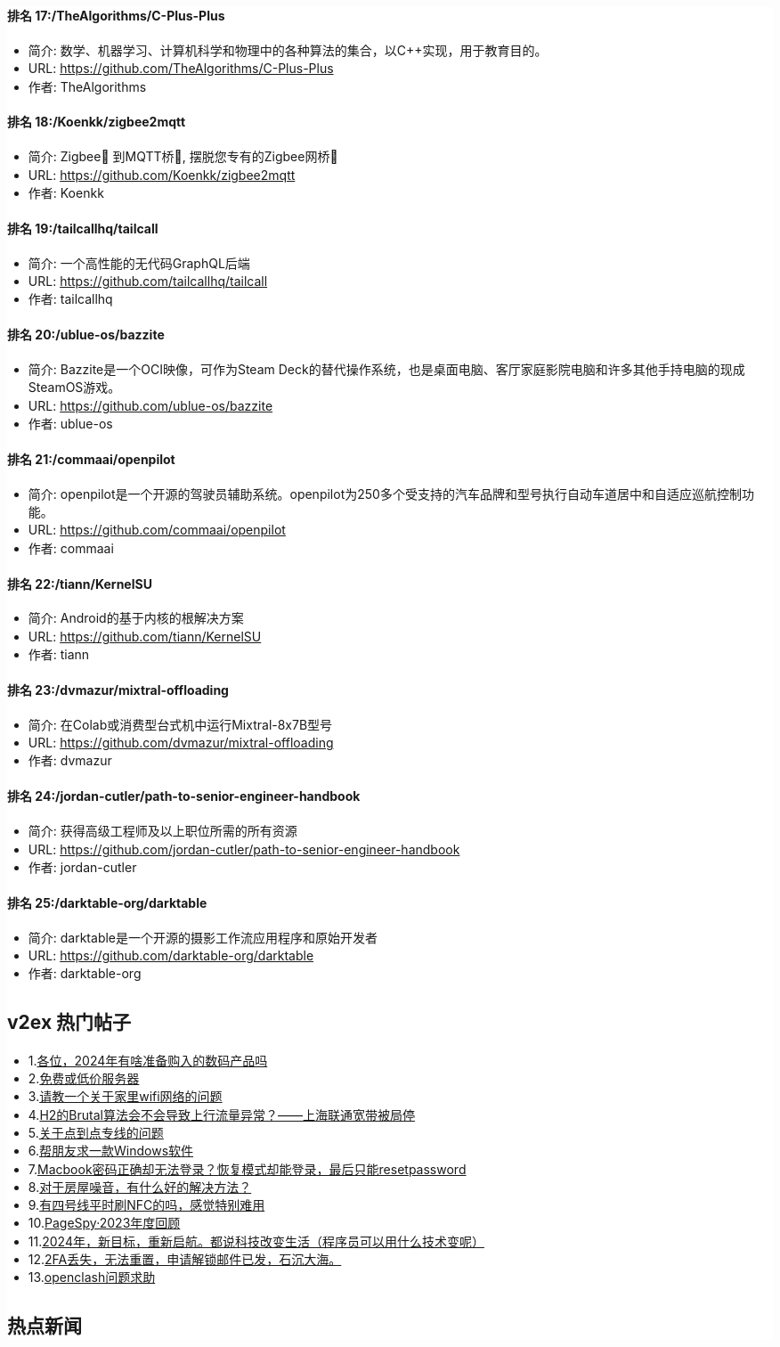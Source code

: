 #### 排名 17:/TheAlgorithms/C-Plus-Plus
- 简介: 数学、机器学习、计算机科学和物理中的各种算法的集合，以C++实现，用于教育目的。
- URL: https://github.com/TheAlgorithms/C-Plus-Plus
- 作者: TheAlgorithms 

#### 排名 18:/Koenkk/zigbee2mqtt
- 简介: Zigbee🐝 到MQTT桥🌉, 摆脱您专有的Zigbee网桥🔨
- URL: https://github.com/Koenkk/zigbee2mqtt
- 作者: Koenkk 

#### 排名 19:/tailcallhq/tailcall
- 简介: 一个高性能的无代码GraphQL后端
- URL: https://github.com/tailcallhq/tailcall
- 作者: tailcallhq 

#### 排名 20:/ublue-os/bazzite
- 简介: Bazzite是一个OCI映像，可作为Steam Deck的替代操作系统，也是桌面电脑、客厅家庭影院电脑和许多其他手持电脑的现成SteamOS游戏。
- URL: https://github.com/ublue-os/bazzite
- 作者: ublue-os 

#### 排名 21:/commaai/openpilot
- 简介: openpilot是一个开源的驾驶员辅助系统。openpilot为250多个受支持的汽车品牌和型号执行自动车道居中和自适应巡航控制功能。
- URL: https://github.com/commaai/openpilot
- 作者: commaai 

#### 排名 22:/tiann/KernelSU
- 简介: Android的基于内核的根解决方案
- URL: https://github.com/tiann/KernelSU
- 作者: tiann 

#### 排名 23:/dvmazur/mixtral-offloading
- 简介: 在Colab或消费型台式机中运行Mixtral-8x7B型号
- URL: https://github.com/dvmazur/mixtral-offloading
- 作者: dvmazur 

#### 排名 24:/jordan-cutler/path-to-senior-engineer-handbook
- 简介: 获得高级工程师及以上职位所需的所有资源
- URL: https://github.com/jordan-cutler/path-to-senior-engineer-handbook
- 作者: jordan-cutler 

#### 排名 25:/darktable-org/darktable
- 简介: darktable是一个开源的摄影工作流应用程序和原始开发者
- URL: https://github.com/darktable-org/darktable
- 作者: darktable-org 

## v2ex 热门帖子

- 1.[各位，2024年有啥准备购入的数码产品吗](https://www.v2ex.com/t/1005346#reply10)
- 2.[免费或低价服务器](https://www.v2ex.com/t/1005341#reply9)
- 3.[请教一个关于家里wifi网络的问题](https://www.v2ex.com/t/1005342#reply8)
- 4.[H2的Brutal算法会不会导致上行流量异常？——上海联通宽带被局停](https://www.v2ex.com/t/1005340#reply4)
- 5.[关于点到点专线的问题](https://www.v2ex.com/t/1005345#reply4)
- 6.[帮朋友求一款Windows软件](https://www.v2ex.com/t/1005348#reply2)
- 7.[Macbook密码正确却无法登录？恢复模式却能登录，最后只能resetpassword](https://www.v2ex.com/t/1005349#reply2)
- 8.[对于房屋噪音，有什么好的解决方法？](https://www.v2ex.com/t/1005352#reply2)
- 9.[有四号线平时刷NFC的吗，感觉特别难用](https://www.v2ex.com/t/1005347#reply1)
- 10.[PageSpy·2023年度回顾](https://www.v2ex.com/t/1005350#reply1)
- 11.[2024年，新目标，重新启航。都说科技改变生活（程序员可以用什么技术变呢）](https://www.v2ex.com/t/1005353#reply1)
- 12.[2FA丢失，无法重置，申请解锁邮件已发，石沉大海。](https://www.v2ex.com/t/1005344#reply0)
- 13.[openclash问题求助](https://www.v2ex.com/t/1005351#reply0)
## 热点新闻
